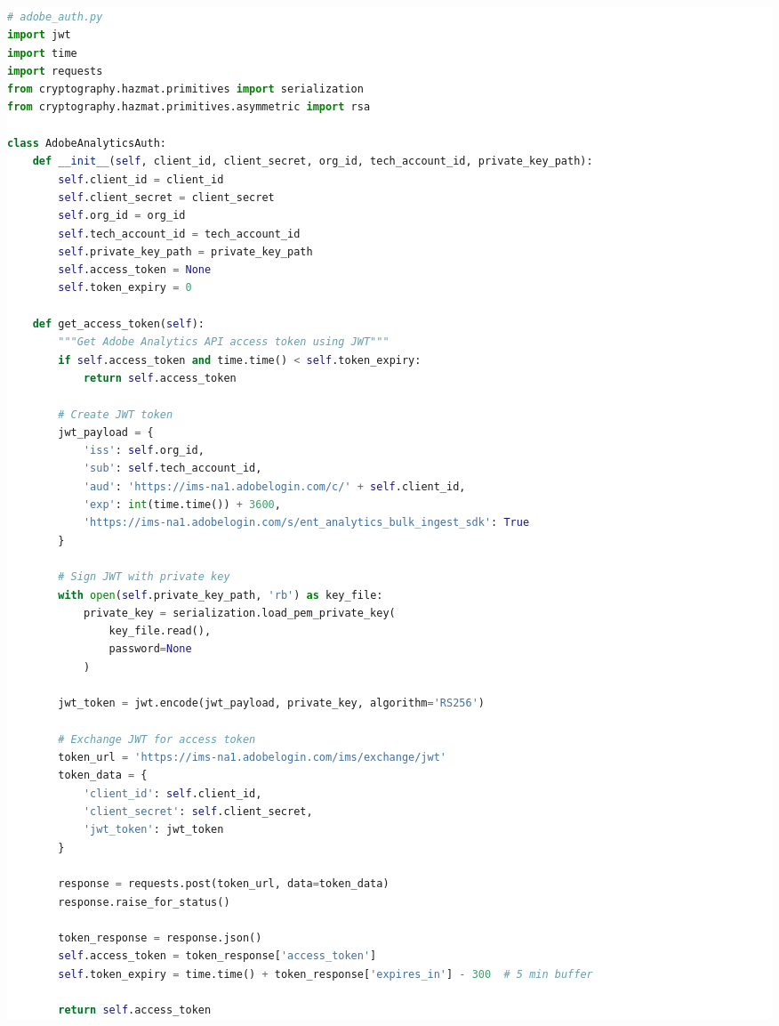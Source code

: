 ```python
# adobe_auth.py
import jwt
import time
import requests
from cryptography.hazmat.primitives import serialization
from cryptography.hazmat.primitives.asymmetric import rsa

class AdobeAnalyticsAuth:
    def __init__(self, client_id, client_secret, org_id, tech_account_id, private_key_path):
        self.client_id = client_id
        self.client_secret = client_secret
        self.org_id = org_id
        self.tech_account_id = tech_account_id
        self.private_key_path = private_key_path
        self.access_token = None
        self.token_expiry = 0

    def get_access_token(self):
        """Get Adobe Analytics API access token using JWT"""
        if self.access_token and time.time() < self.token_expiry:
            return self.access_token

        # Create JWT token
        jwt_payload = {
            'iss': self.org_id,
            'sub': self.tech_account_id,
            'aud': 'https://ims-na1.adobelogin.com/c/' + self.client_id,
            'exp': int(time.time()) + 3600,
            'https://ims-na1.adobelogin.com/s/ent_analytics_bulk_ingest_sdk': True
        }

        # Sign JWT with private key
        with open(self.private_key_path, 'rb') as key_file:
            private_key = serialization.load_pem_private_key(
                key_file.read(),
                password=None
            )

        jwt_token = jwt.encode(jwt_payload, private_key, algorithm='RS256')

        # Exchange JWT for access token
        token_url = 'https://ims-na1.adobelogin.com/ims/exchange/jwt'
        token_data = {
            'client_id': self.client_id,
            'client_secret': self.client_secret,
            'jwt_token': jwt_token
        }

        response = requests.post(token_url, data=token_data)
        response.raise_for_status()

        token_response = response.json()
        self.access_token = token_response['access_token']
        self.token_expiry = time.time() + token_response['expires_in'] - 300  # 5 min buffer

        return self.access_token
```
